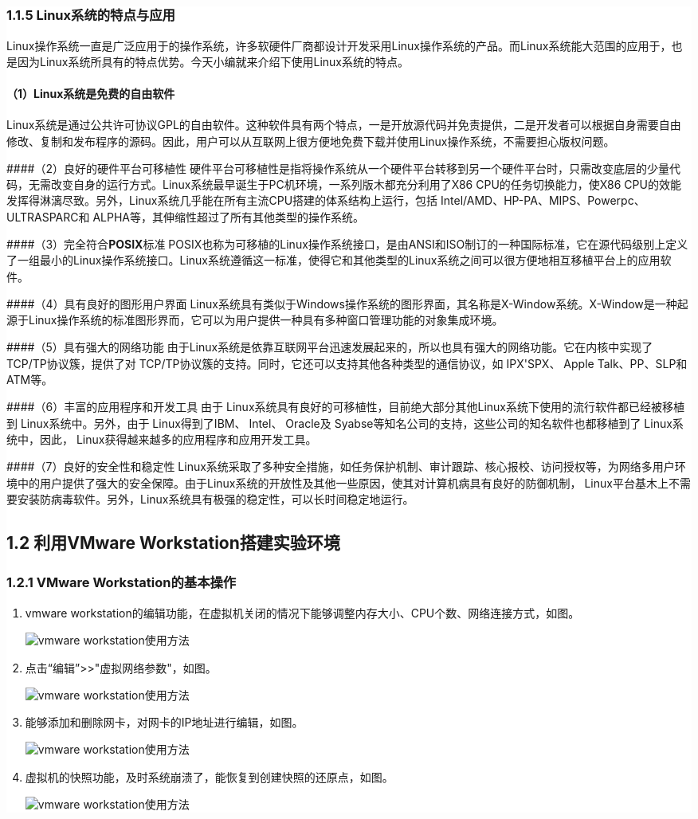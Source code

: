 ### 1.1.5 Linux系统的特点与应用

Linux操作系统一直是广泛应用于的操作系统，许多软硬件厂商都设计开发采用Linux操作系统的产品。而Linux系统能大范围的应用于，也是因为Linux系统所具有的特点优势。今天小编就来介绍下使用Linux系统的特点。

#### （1）**Linux**系统是免费的自由软件
Linux系统是通过公共许可协议GPL的自由软件。这种软件具有两个特点，一是开放源代码并免责提供，二是开发者可以根据自身需要自由修改、复制和发布程序的源码。因此，用户可以从互联网上很方便地免费下载并使用Linux操作系统，不需要担心版权问题。

####（2）良好的硬件平台可移植性
硬件平台可移植性是指将操作系统从一个硬件平台转移到另一个硬件平台时，只需改变底层的少量代码，无需改变自身的运行方式。Linux系统最早诞生于PC机环境，一系列版木都充分利用了X86 CPU的任务切换能力，使X86 CPU的效能发挥得淋漓尽致。另外，Linux系统几乎能在所有主流CPU搭建的体系结构上运行，包括 Intel/AMD、HP-PA、MIPS、Powerpc、 ULTRASPARC和 ALPHA等，其伸缩性超过了所有其他类型的操作系统。

####（3）完全符合**POSIX**标准
POSⅨ也称为可移植的Linux操作系统接口，是由ANSI和ISO制订的一种国际标准，它在源代码级别上定义了一组最小的Linux操作系统接口。Linux系统遵循这一标准，使得它和其他类型的Linux系统之间可以很方便地相互移植平台上的应用软件。

####（4）具有良好的图形用户界面
Linux系统具有类似于Windows操作系统的图形界面，其名称是X-Window系统。X-Window是一种起源于Linux操作系统的标准图形界而，它可以为用户提供一种具有多种窗口管理功能的对象集成环境。

####（5）具有强大的网络功能
由于Linux系统是依靠互联网平台迅速发展起来的，所以也具有强大的网络功能。它在内核中实现了 TCP/TP协议簇，提供了对 TCP/TP协议簇的支持。同时，它还可以支持其他各种类型的通信协议，如 IPX'SPX、 Apple Talk、PP、SLP和ATM等。

####（6）丰富的应用程序和开发工具
由于 Linux系统具有良好的可移植性，目前绝大部分其他Linux系统下使用的流行软件都已经被移植到 Linux系统中。另外，由于 Linux得到了IBM、 Intel、 Oracle及 Syabse等知名公司的支持，这些公司的知名软件也都移植到了 Linux系统中，因此， Linux获得越来越多的应用程序和应用开发工具。

####（7）良好的安全性和稳定性
Linux系统采取了多种安全措施，如任务保护机制、审计跟踪、核心报校、访问授权等，为网络多用户环境中的用户提供了强大的安全保障。由于Linux系统的开放性及其他一些原因，使其对计算机病具有良好的防御机制， Linux平台基木上不需要安装防病毒软件。另外，Linux系统具有极强的稳定性，可以长时间稳定地运行。

## 1.2 利用VMware Workstation搭建实验环境

### 1.2.1 VMware Workstation的基本操作

1. vmware workstation的编辑功能，在虚拟机关闭的情况下能够调整内存大小、CPU个数、网络连接方式，如图。

   ![vmware workstation使用方法](https://exp-picture.cdn.bcebos.com/3b03be7aa010bc33bb14340e92efa25f0d143f81.jpg?x-bce-process=image%2Fresize%2Cm_lfit%2Cw_500%2Climit_1%2Fformat%2Cf_jpg%2Fquality%2Cq_80)

2. 点击“编辑”>>"虚拟网络参数"，如图。

   ![vmware workstation使用方法](https://exp-picture.cdn.bcebos.com/efb861bd4c7c34b3596d330f5841037de0373181.jpg?x-bce-process=image%2Fresize%2Cm_lfit%2Cw_500%2Climit_1%2Fformat%2Cf_jpg%2Fquality%2Cq_80)

3. 能够添加和删除网卡，对网卡的IP地址进行编辑，如图。

   ![vmware workstation使用方法](https://exp-picture.cdn.bcebos.com/d4071b96b814f4d0c62fc867cdfe474ec3832381.jpg?x-bce-process=image%2Fresize%2Cm_lfit%2Cw_500%2Climit_1%2Fformat%2Cf_jpg%2Fquality%2Cq_80)

4. 虚拟机的快照功能，及时系统崩溃了，能恢复到创建快照的还原点，如图。

   ![vmware workstation使用方法](https://exp-picture.cdn.bcebos.com/a99a494afa32939caddbdf075719ce2c5a1b1581.jpg?x-bce-process=image%2Fresize%2Cm_lfit%2Cw_500%2Climit_1%2Fformat%2Cf_jpg%2Fquality%2Cq_80)
